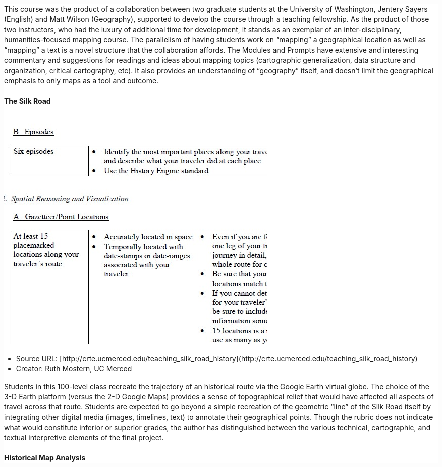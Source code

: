This course was the product of a collaboration between two graduate students at the University of Washington, Jentery Sayers (English) and Matt Wilson (Geography), supported to develop the course through a teaching fellowship. As the product of those two instructors, who had the luxury of additional time for development, it stands as an exemplar of an inter-disciplinary, humanities-focused mapping course. The parallelism of having students work on “mapping” a geographical location as well as “mapping” a text is a novel structure that the collaboration affords. The Modules and Prompts have extensive and interesting commentary and suggestions for readings and ideas about mapping topics (cartographic generalization, data structure and organization, critical cartography, etc). It also provides an understanding of “geography” itself, and doesn’t limit the geographical emphasis to only maps as a tool and outcome. 

#### The Silk Road
![screenshot](images/sintonMostern.jpg)
* Source URL: [http://crte.ucmerced.edu/teaching_silk_road_history](http://crte.ucmerced.edu/teaching_silk_road_history)
* Creator: Ruth Mostern, UC Merced

Students in this 100-level class recreate the trajectory of an historical route via the Google Earth virtual globe. The choice of the 3-D Earth platform (versus the 2-D Google Maps) provides a sense of topographical relief that would have affected all aspects of travel across that route. Students are expected to go beyond a simple recreation of the geometric “line” of the Silk Road itself by integrating other digital media (images, timelines, text) to annotate their geographical points. Though the rubric does not indicate what would constitute inferior or superior grades, the author has distinguished between the various technical, cartographic, and textual interpretive elements of the final project. 

#### Historical Map Analysis
